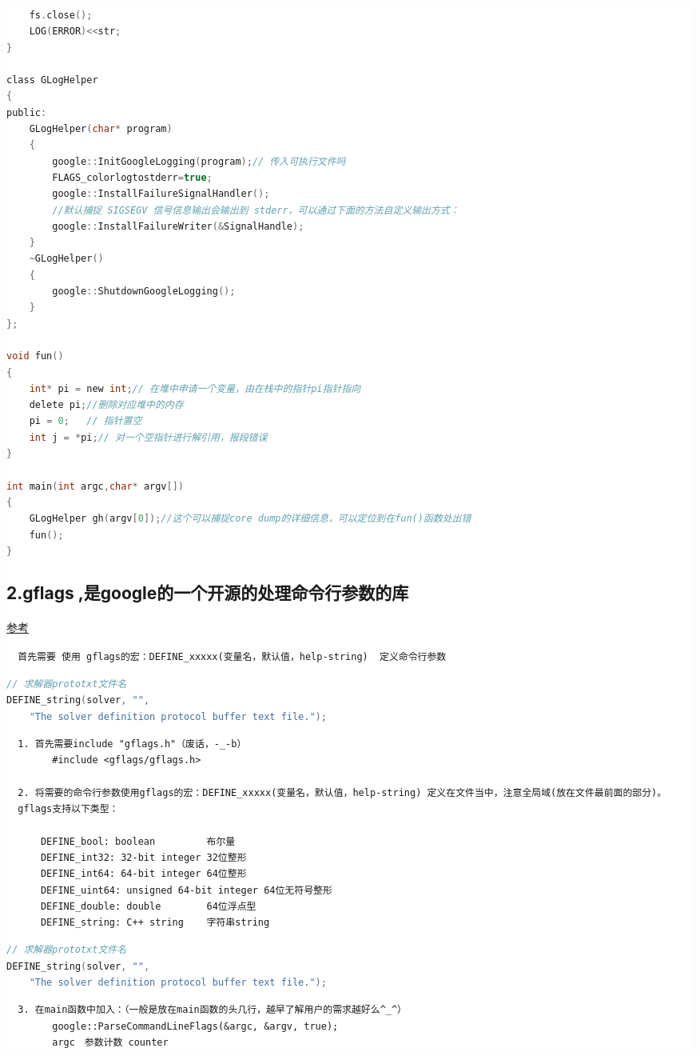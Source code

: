 ```c 
    fs.close();
    LOG(ERROR)<<str;
}

class GLogHelper
{
public:
    GLogHelper(char* program)
    {
        google::InitGoogleLogging(program);// 传入可执行文件吗
        FLAGS_colorlogtostderr=true;
        google::InstallFailureSignalHandler();
        //默认捕捉 SIGSEGV 信号信息输出会输出到 stderr，可以通过下面的方法自定义输出方式：
        google::InstallFailureWriter(&SignalHandle);
    }
    ~GLogHelper()
    {
        google::ShutdownGoogleLogging();
    }
};

void fun()
{
    int* pi = new int;// 在堆中申请一个变量，由在栈中的指针pi指针指向
    delete pi;//删除对应堆中的内存
    pi = 0;   // 指针置空
    int j = *pi;// 对一个空指针进行解引用，报段错误
}

int main(int argc,char* argv[])
{
    GLogHelper gh(argv[0]);//这个可以捕捉core dump的详细信息，可以定位到在fun()函数处出错
    fun();
}
```
## 2.gflags ,是google的一个开源的处理命令行参数的库
[参考](https://blog.csdn.net/lezardfu/article/details/23753741)

      首先需要 使用 gflags的宏：DEFINE_xxxxx(变量名，默认值，help-string)  定义命令行参数
```c
// 求解器prototxt文件名
DEFINE_string(solver, "",
    "The solver definition protocol buffer text file.");
```
      1. 首先需要include "gflags.h"（废话，-_-b）
            #include <gflags/gflags.h>

      2. 将需要的命令行参数使用gflags的宏：DEFINE_xxxxx(变量名，默认值，help-string) 定义在文件当中，注意全局域(放在文件最前面的部分)。
      gflags支持以下类型：

          DEFINE_bool: boolean         布尔量
          DEFINE_int32: 32-bit integer 32位整形
          DEFINE_int64: 64-bit integer 64位整形
          DEFINE_uint64: unsigned 64-bit integer 64位无符号整形
          DEFINE_double: double        64位浮点型
          DEFINE_string: C++ string    字符串string
```c
// 求解器prototxt文件名
DEFINE_string(solver, "",
    "The solver definition protocol buffer text file.");
```
      3. 在main函数中加入：（一般是放在main函数的头几行，越早了解用户的需求越好么^_^）
            google::ParseCommandLineFlags(&argc, &argv, true);
            argc　参数计数 counter